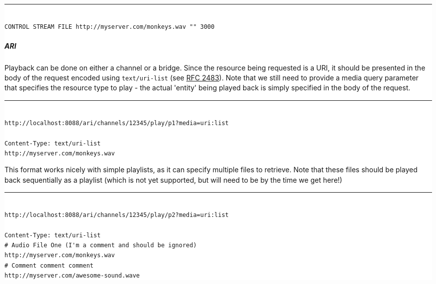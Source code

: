 
---

  
  


```

CONTROL STREAM FILE http://myserver.com/monkeys.wav "" 3000

```


##### ARI

Playback can be done on either a channel or a bridge. Since the resource being requested is a URI, it should be presented in the body of the request encoded using `text/uri-list` (see [RFC 2483](https://www.ietf.org/rfc/rfc2483.txt)). Note that we still need to provide a media query parameter that specifies the resource type to play - the actual 'entity' being played back is simply specified in the body of the request.




---

  
  


```

http://localhost:8088/ari/channels/12345/play/p1?media=uri:list

Content-Type: text/uri-list
http://myserver.com/monkeys.wav

```


This format works nicely with simple playlists, as it can specify multiple files to retrieve. Note that these files should be played back sequentially as a playlist (which is not yet supported, but will need to be by the time we get here!)




---

  
  


```

http://localhost:8088/ari/channels/12345/play/p2?media=uri:list

Content-Type: text/uri-list
# Audio File One (I'm a comment and should be ignored)
http://myserver.com/monkeys.wav
# Comment comment comment
http://myserver.com/awesome-sound.wave

```
